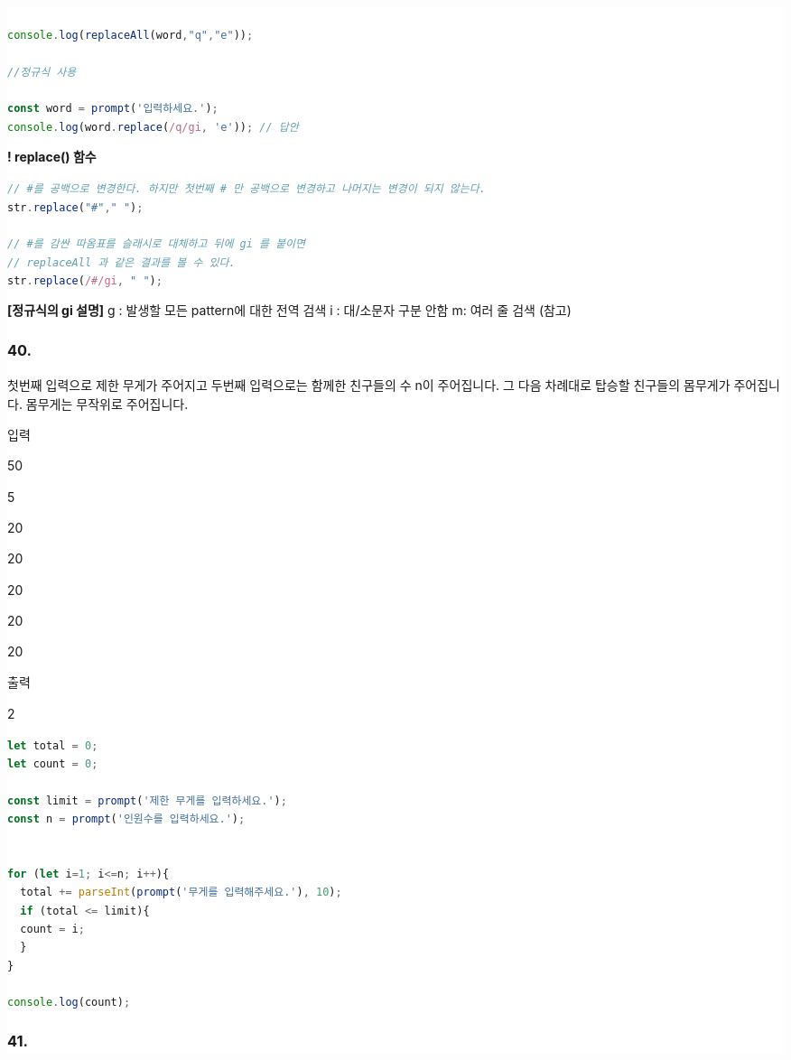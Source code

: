 ```javascript

console.log(replaceAll(word,"q","e"));

//정규식 사용

const word = prompt('입력하세요.');
console.log(word.replace(/q/gi, 'e')); // 답안
```

**! replace() 함수**

```javascript
// #를 공백으로 변경한다. 하지만 첫번째 # 만 공백으로 변경하고 나머지는 변경이 되지 않는다.
str.replace("#"," "); 

// #를 감싼 따옴표를 슬래시로 대체하고 뒤에 gi 를 붙이면 
// replaceAll 과 같은 결과를 볼 수 있다.
str.replace(/#/gi, " "); 
```

**[정규식의 gi 설명]**
g : 발생할 모든 pattern에 대한 전역 검색
i : 대/소문자 구분 안함
m: 여러 줄 검색 (참고)

### 40.

 첫번째 입력으로 제한 무게가 주어지고 두번째 입력으로는 함께한 친구들의 수 n이 주어집니다.  그 다음 차례대로 탑승할 친구들의 몸무게가 주어집니다. 몸무게는 무작위로 주어집니다.

입력

50

5

20

20

20

20

20

출력

2 

```javascript
let total = 0;
let count = 0;

const limit = prompt('제한 무게를 입력하세요.');
const n = prompt('인원수를 입력하세요.');


for (let i=1; i<=n; i++){
  total += parseInt(prompt('무게를 입력해주세요.'), 10);
  if (total <= limit){
  count = i;
  }
}

console.log(count);
```

### 41. 
